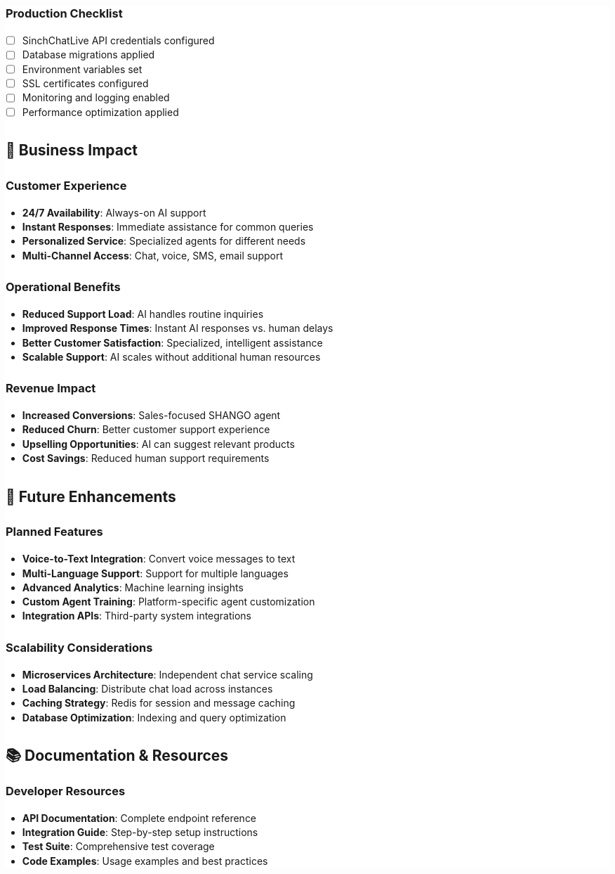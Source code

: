 ### Production Checklist
- [ ] SinchChatLive API credentials configured
- [ ] Database migrations applied
- [ ] Environment variables set
- [ ] SSL certificates configured
- [ ] Monitoring and logging enabled
- [ ] Performance optimization applied

## 🌟 Business Impact

### Customer Experience
- **24/7 Availability**: Always-on AI support
- **Instant Responses**: Immediate assistance for common queries
- **Personalized Service**: Specialized agents for different needs
- **Multi-Channel Access**: Chat, voice, SMS, email support

### Operational Benefits
- **Reduced Support Load**: AI handles routine inquiries
- **Improved Response Times**: Instant AI responses vs. human delays
- **Better Customer Satisfaction**: Specialized, intelligent assistance
- **Scalable Support**: AI scales without additional human resources

### Revenue Impact
- **Increased Conversions**: Sales-focused SHANGO agent
- **Reduced Churn**: Better customer support experience
- **Upselling Opportunities**: AI can suggest relevant products
- **Cost Savings**: Reduced human support requirements

## 🔮 Future Enhancements

### Planned Features
- **Voice-to-Text Integration**: Convert voice messages to text
- **Multi-Language Support**: Support for multiple languages
- **Advanced Analytics**: Machine learning insights
- **Custom Agent Training**: Platform-specific agent customization
- **Integration APIs**: Third-party system integrations

### Scalability Considerations
- **Microservices Architecture**: Independent chat service scaling
- **Load Balancing**: Distribute chat load across instances
- **Caching Strategy**: Redis for session and message caching
- **Database Optimization**: Indexing and query optimization

## 📚 Documentation & Resources

### Developer Resources
- **API Documentation**: Complete endpoint reference
- **Integration Guide**: Step-by-step setup instructions
- **Test Suite**: Comprehensive test coverage
- **Code Examples**: Usage examples and best practices
